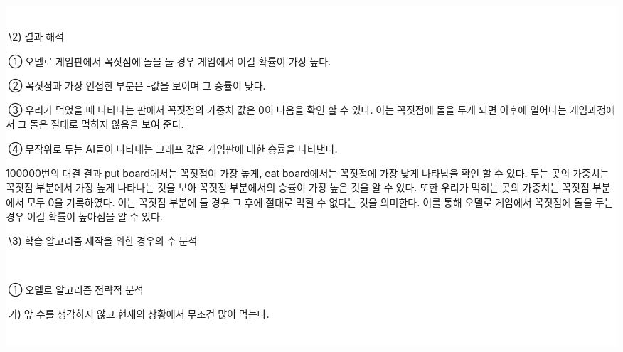 

​     

​    \2) 결과 해석

​      ① 오델로 게임판에서 꼭짓점에 돌을 둘 경우 게임에서 이길 확률이 가장 높다.

​      ② 꼭짓점과 가장 인접한 부분은 -값을 보이며 그 승률이 낮다.

​      ③ 우리가 먹었을 때 나타나는 판에서 꼭짓점의 가중치 값은 0이 나옴을 확인 할 수 있다. 이는           꼭짓점에 돌을 두게 되면 이후에 일어나는 게임과정에서 그 돌은 절대로 먹히지 않음을 보여           준다.

​      ④ 무작위로 두는 AI들이 나타내는 그래프 값은 게임판에 대한 승률을 나타낸다.



100000번의 대결 결과 put board에서는 꼭짓점이 가장 높게, eat board에서는 꼭짓점에 가장 낮게 나타남을 확인 할 수 있다. 두는 곳의 가중치는 꼭짓점 부분에서 가장 높게 나타나는 것을 보아 꼭짓점 부분에서의 승률이 가장 높은 것을 알 수 있다. 또한 우리가 먹히는 곳의 가중치는 꼭짓점 부분에서 모두 0을 기록하였다. 이는 꼭짓점 부분에 둘 경우 그 후에 절대로 먹힐 수 없다는 것을 의미한다. 이를 통해 오델로 게임에서 꼭짓점에 돌을 두는 경우 이길 확률이 높아짐을 알 수 있다.



   

​    \3) 학습 알고리즘 제작을 위한 경우의 수 분석

​    

​      ① 오델로 알고리즘 전략적 분석

​        가) 앞 수를 생각하지 않고 현재의 상황에서 무조건 많이 먹는다.

​    
